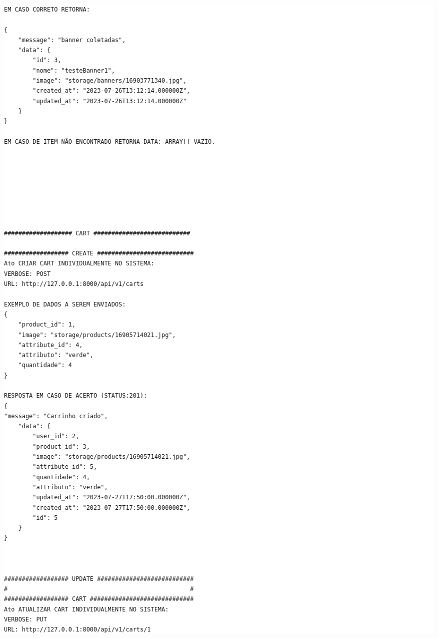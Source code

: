     EM CASO CORRETO RETORNA:

    {
        "message": "banner coletadas",
        "data": {
            "id": 3,
            "nome": "testeBanner1",
            "image": "storage/banners/16903771340.jpg",
            "created_at": "2023-07-26T13:12:14.000000Z",
            "updated_at": "2023-07-26T13:12:14.000000Z"
        }
    }

    EM CASO DE ITEM NÃO ENCONTRADO RETORNA DATA: ARRAY[] VAZIO.








    ################### CART ###########################
    
    ################## CREATE ###########################
    Ato CRIAR CART INDIVIDUALMENTE NO SISTEMA:
	VERBOSE: POST    
    URL: http://127.0.0.1:8000/api/v1/carts

    EXEMPLO DE DADOS A SEREM ENVIADOS:
    {
        "product_id": 1,
        "image": "storage/products/16905714021.jpg",
        "attribute_id": 4,
        "attributo": "verde",
        "quantidade": 4
    }

    RESPOSTA EM CASO DE ACERTO (STATUS:201):
    {
    "message": "Carrinho criado",
        "data": {
            "user_id": 2,
            "product_id": 3,
            "image": "storage/products/16905714021.jpg",
            "attribute_id": 5,
            "quantidade": 4,
            "attributo": "verde",
            "updated_at": "2023-07-27T17:50:00.000000Z",
            "created_at": "2023-07-27T17:50:00.000000Z",
            "id": 5
        }
    }



    ################## UPDATE ###########################
    #                                                   #
    ################## CART #############################
    Ato ATUALIZAR CART INDIVIDUALMENTE NO SISTEMA:
	VERBOSE: PUT    
    URL: http://127.0.0.1:8000/api/v1/carts/1
